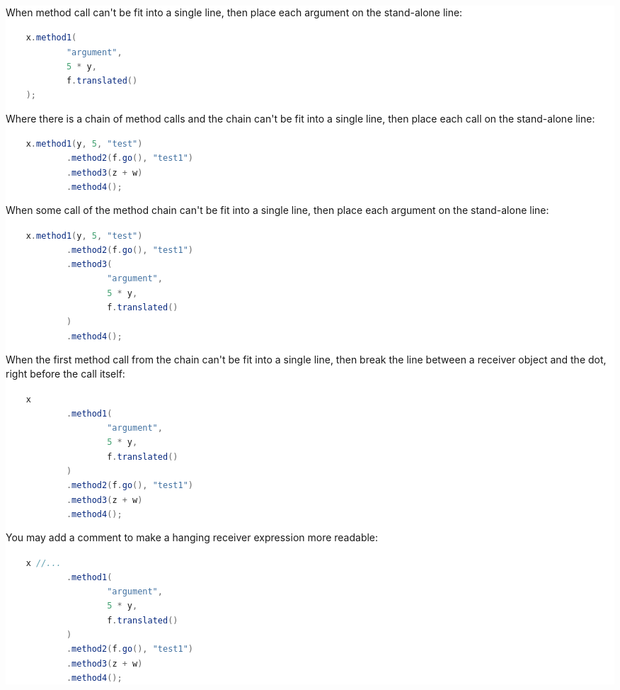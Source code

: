 When method call can't be fit into a single line, then place each argument on the stand-alone line:

````java
    x.method1(
            "argument",
            5 * y,
            f.translated()
    );
````

Where there is a chain of method calls and the chain can't be fit into a single line, then
place each call on the stand-alone line:

````java
    x.method1(y, 5, "test")
            .method2(f.go(), "test1")
            .method3(z + w)
            .method4();
````

When some call of the method chain can't be fit into a single line, then
place each argument on the stand-alone line:

````java
    x.method1(y, 5, "test")
            .method2(f.go(), "test1")
            .method3(
                    "argument",
                    5 * y,
                    f.translated()
            )
            .method4();
````

When the first method call from the chain can't be fit into a single line, then
break the line between a receiver object and the dot, right before the call itself:

````java
    x
            .method1(
                    "argument",
                    5 * y,
                    f.translated()
            )
            .method2(f.go(), "test1")
            .method3(z + w)
            .method4();
````

You may add a comment to make a hanging receiver expression more readable:

````java
    x //...
            .method1(
                    "argument",
                    5 * y,
                    f.translated()
            )
            .method2(f.go(), "test1")
            .method3(z + w)
            .method4();
````
